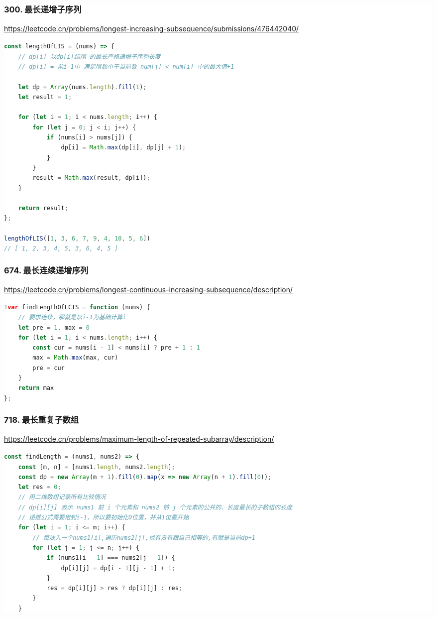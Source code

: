 ### 300. 最长递增子序列

https://leetcode.cn/problems/longest-increasing-subsequence/submissions/476442040/

```js
const lengthOfLIS = (nums) => {
    // dp[i] 以dp[i]结尾 的最长严格递增子序列长度
    // dp[i] = 前i-1中 满足尾数小于当前数 num[j] < num[i] 中的最大值+1

    let dp = Array(nums.length).fill(1);
    let result = 1;

    for (let i = 1; i < nums.length; i++) {
        for (let j = 0; j < i; j++) {
            if (nums[i] > nums[j]) {
                dp[i] = Math.max(dp[i], dp[j] + 1);
            }
        }
        result = Math.max(result, dp[i]);
    }

    return result;
};

lengthOfLIS([1, 3, 6, 7, 9, 4, 10, 5, 6])
// [ 1, 2, 3, 4, 5, 3, 6, 4, 5 ]
```

### 674. 最长连续递增序列

https://leetcode.cn/problems/longest-continuous-increasing-subsequence/description/

```js
1var findLengthOfLCIS = function (nums) {
    // 要求连续，那就是以i-1为基础计算i
    let pre = 1, max = 0
    for (let i = 1; i < nums.length; i++) {
        const cur = nums[i - 1] < nums[i] ? pre + 1 : 1
        max = Math.max(max, cur)
        pre = cur
    }
    return max
};
```

### 718. 最长重复子数组

https://leetcode.cn/problems/maximum-length-of-repeated-subarray/description/

```js
const findLength = (nums1, nums2) => {
    const [m, n] = [nums1.length, nums2.length];
    const dp = new Array(m + 1).fill(0).map(x => new Array(n + 1).fill(0));
    let res = 0;
    // 用二维数组记录所有比较情况
    // dp[i][j] 表示 nums1 前 i 个元素和 nums2 前 j 个元素的公共的、长度最长的子数组的长度
    // 递推公式需要用到i-1，所以要初始化0位置，并从1位置开始
    for (let i = 1; i <= m; i++) {
        // 每放入一个nums1[i],遍历nums2[j],找有没有跟自己相等的,有就是当前dp+1
        for (let j = 1; j <= n; j++) {
            if (nums1[i - 1] === nums2[j - 1]) {
                dp[i][j] = dp[i - 1][j - 1] + 1;
            }
            res = dp[i][j] > res ? dp[i][j] : res;
        }
    }
```